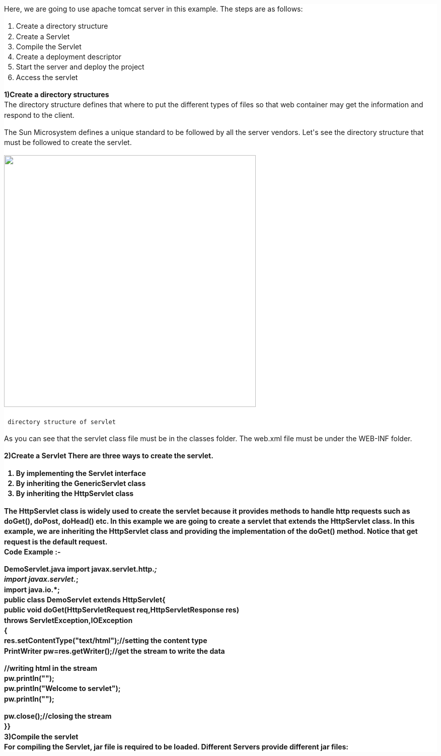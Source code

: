 Here, we are going to use apache tomcat server in this example. The steps are as follows:

1. Create a directory structure</br>
2. Create a Servlet</br>
3. Compile the Servlet</br>
4. Create a deployment descriptor</br>
5. Start the server and deploy the project</br>
6. Access the servlet</br>

<b>1)Create a directory structures</b></br>
The directory structure defines that where to put the different types of files so that web container may get the information and respond to the client.</br>

The Sun Microsystem defines a unique standard to be followed by all the server vendors. Let's see the directory structure that must be followed to create the servlet.

<img src= "https://static.javatpoint.com/images/directory.JPG" height="500px" width ="500px">

     directory structure of servlet
     
As you can see that the servlet class file must be in the classes folder. The web.xml file must be under the WEB-INF folder.</br>

<b>2)Create a Servlet
There are three ways to create the servlet.</br>
1. By implementing the Servlet interface</br>
2. By inheriting the GenericServlet class</br>
3. By inheriting the HttpServlet class</br>

The HttpServlet class is widely used to create the servlet because it provides methods to handle http requests such as doGet(), doPost, doHead() etc.
In this example we are going to create a servlet that extends the HttpServlet class. In this example, we are inheriting the HttpServlet class and providing the implementation of the doGet() method. Notice that get request is the default request.</br>
<b>Code Example :- </b></br>

<b>DemoServlet.java
import javax.servlet.http.*;  
import javax.servlet.*;  
import java.io.*;  
public class DemoServlet extends HttpServlet{  
public void doGet(HttpServletRequest req,HttpServletResponse res)  
throws ServletException,IOException  
{  
res.setContentType("text/html");//setting the content type  
PrintWriter pw=res.getWriter();//get the stream to write the data  
  
//writing html in the stream  
pw.println("<html><body>");  
pw.println("Welcome to servlet");  
pw.println("</body></html>");  
  
pw.close();//closing the stream  
}}  </b></br>
<b>3)Compile the servlet</b></br>
For compiling the Servlet, jar file is required to be loaded. Different Servers provide different jar files:</br>
